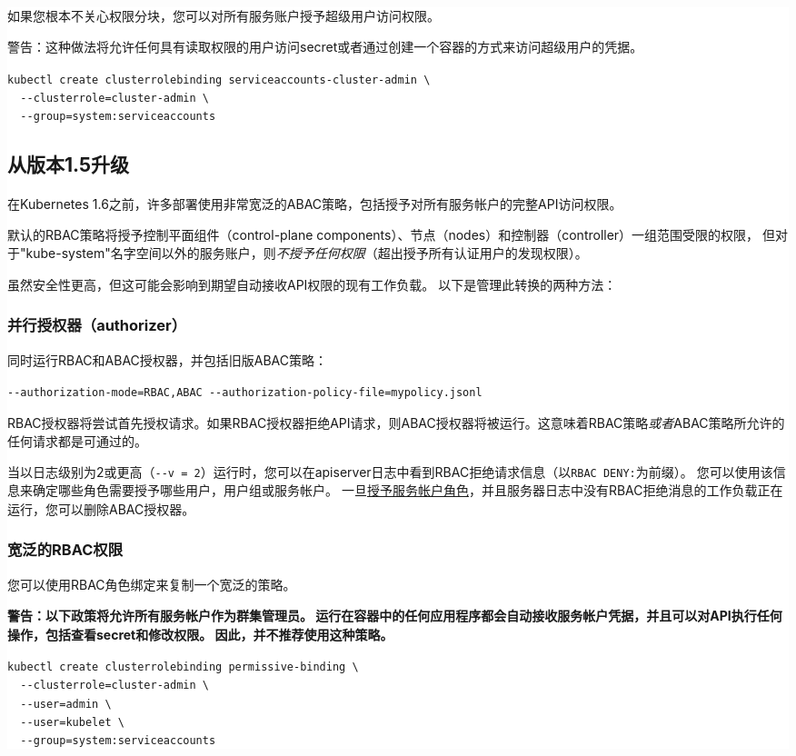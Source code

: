    如果您根本不关心权限分块，您可以对所有服务账户授予超级用户访问权限。

   
   警告：这种做法将允许任何具有读取权限的用户访问secret或者通过创建一个容器的方式来访问超级用户的凭据。

   ```shell
   kubectl create clusterrolebinding serviceaccounts-cluster-admin \
     --clusterrole=cluster-admin \
     --group=system:serviceaccounts
   ```


## 从版本1.5升级


在Kubernetes 1.6之前，许多部署使用非常宽泛的ABAC策略，包括授予对所有服务帐户的完整API访问权限。


默认的RBAC策略将授予控制平面组件（control-plane components）、节点（nodes）和控制器（controller）一组范围受限的权限，
但对于"kube-system"名字空间以外的服务账户，则*不授予任何权限*（超出授予所有认证用户的发现权限）。


虽然安全性更高，但这可能会影响到期望自动接收API权限的现有工作负载。
以下是管理此转换的两种方法：


### 并行授权器（authorizer）


同时运行RBAC和ABAC授权器，并包括旧版ABAC策略：

```
--authorization-mode=RBAC,ABAC --authorization-policy-file=mypolicy.jsonl
```


RBAC授权器将尝试首先授权请求。如果RBAC授权器拒绝API请求，则ABAC授权器将被运行。这意味着RBAC策略*或者*ABAC策略所允许的任何请求都是可通过的。


当以日志级别为2或更高（`--v = 2`）运行时，您可以在apiserver日志中看到RBAC拒绝请求信息（以`RBAC DENY:`为前缀）。
您可以使用该信息来确定哪些角色需要授予哪些用户，用户组或服务帐户。
一旦[授予服务帐户角色](#service-account-permissions)，并且服务器日志中没有RBAC拒绝消息的工作负载正在运行，您可以删除ABAC授权器。


### 宽泛的RBAC权限


您可以使用RBAC角色绑定来复制一个宽泛的策略。


**警告：以下政策将允许所有服务帐户作为群集管理员。
运行在容器中的任何应用程序都会自动接收服务帐户凭据，并且可以对API执行任何操作，包括查看secret和修改权限。
因此，并不推荐使用这种策略。**

```
kubectl create clusterrolebinding permissive-binding \
  --clusterrole=cluster-admin \
  --user=admin \
  --user=kubelet \
  --group=system:serviceaccounts
```
